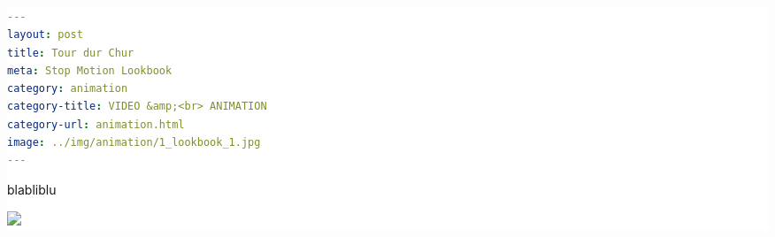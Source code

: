 ```yaml
---
layout: post
title: Tour dur Chur
meta: Stop Motion Lookbook
category: animation
category-title: VIDEO &amp;<br> ANIMATION
category-url: animation.html
image: ../img/animation/1_lookbook_1.jpg
---
```


<p class="post-content">blabliblu<p>

<div class="responsive-video">
    <iframe width="1600" height="900" src="https://www.youtube.com/embed/wHiWrfbBkkA?rel=0&amp;controls=0&amp;showinfo=0" frameborder="0" allowfullscreen></iframe>
</div>

<img class="post-img" src="../../../../img/animation/1_lookbook_2.gif" width="100%">
<br>
